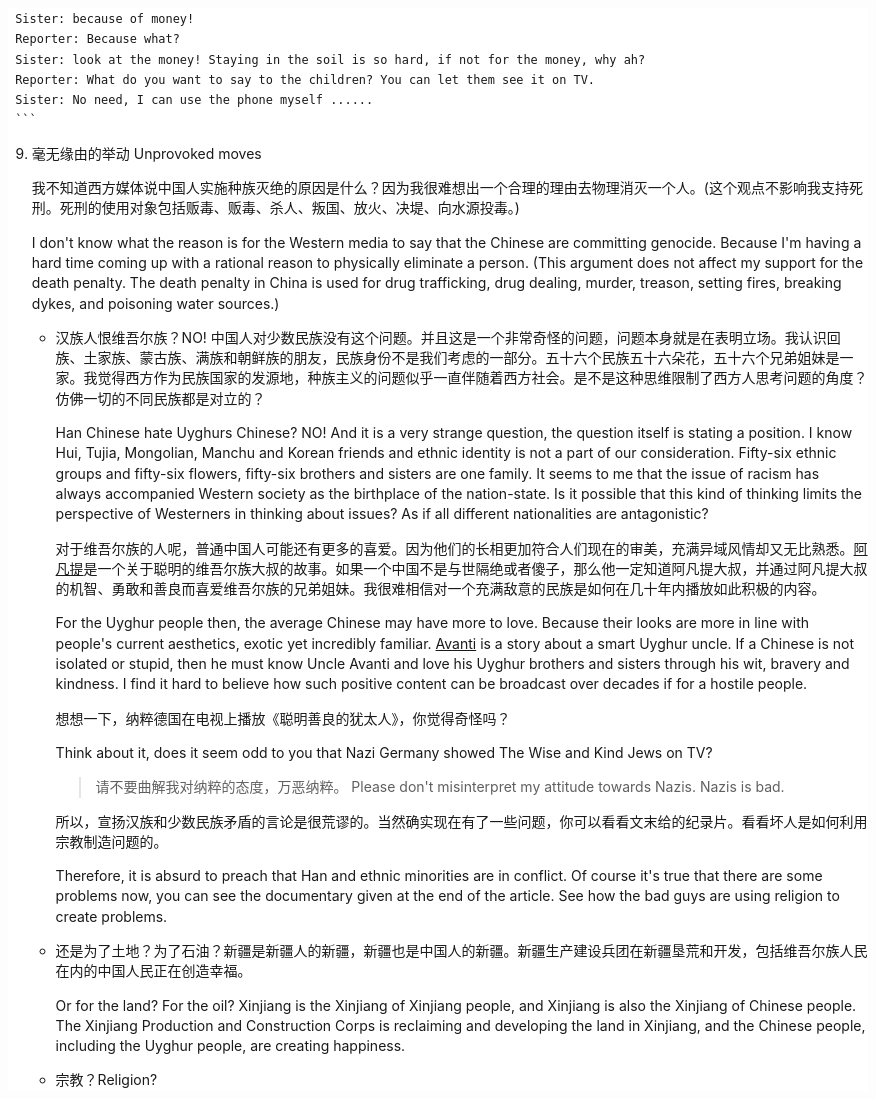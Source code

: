      Sister: because of money!
     Reporter: Because what?
     Sister: look at the money! Staying in the soil is so hard, if not for the money, why ah?
     Reporter: What do you want to say to the children? You can let them see it on TV.
     Sister: No need, I can use the phone myself ......
     ```

9. 毫无缘由的举动 Unprovoked moves

   我不知道西方媒体说中国人实施种族灭绝的原因是什么？因为我很难想出一个合理的理由去物理消灭一个人。(这个观点不影响我支持死刑。死刑的使用对象包括贩毒、贩毒、杀人、叛国、放火、决堤、向水源投毒。)

   I don't know what the reason is for the Western media to say that the Chinese are committing genocide. Because I'm having a hard time coming up with a rational reason to physically eliminate a person. (This argument does not affect my support for the death penalty. The death penalty in China is used for drug trafficking, drug dealing, murder, treason, setting fires, breaking dykes, and poisoning water sources.)

   - 汉族人恨维吾尔族？NO! 中国人对少数民族没有这个问题。并且这是一个非常奇怪的问题，问题本身就是在表明立场。我认识回族、土家族、蒙古族、满族和朝鲜族的朋友，民族身份不是我们考虑的一部分。五十六个民族五十六朵花，五十六个兄弟姐妹是一家。我觉得西方作为民族国家的发源地，种族主义的问题似乎一直伴随着西方社会。是不是这种思维限制了西方人思考问题的角度？仿佛一切的不同民族都是对立的？

     Han Chinese hate Uyghurs Chinese? NO! And it is a very strange question, the question itself is stating a position. I know Hui, Tujia, Mongolian, Manchu and Korean friends and ethnic identity is not a part of our consideration. Fifty-six ethnic groups and fifty-six flowers, fifty-six brothers and sisters are one family. It seems to me that the issue of racism has always accompanied Western society as the birthplace of the nation-state. Is it possible that this kind of thinking limits the perspective of Westerners in thinking about issues? As if all different nationalities are antagonistic?

     对于维吾尔族的人呢，普通中国人可能还有更多的喜爱。因为他们的长相更加符合人们现在的审美，充满异域风情却又无比熟悉。[阿凡提](https://www.youtube.com/watch?v=kLaypXHp4Cc)是一个关于聪明的维吾尔族大叔的故事。如果一个中国不是与世隔绝或者傻子，那么他一定知道阿凡提大叔，并通过阿凡提大叔的机智、勇敢和善良而喜爱维吾尔族的兄弟姐妹。我很难相信对一个充满敌意的民族是如何在几十年内播放如此积极的内容。

     For the Uyghur people then, the average Chinese may have more to love. Because their looks are more in line with people's current aesthetics, exotic yet incredibly familiar. [Avanti](https://www.youtube.com/watch?v=kLaypXHp4Cc) is a story about a smart Uyghur uncle. If a Chinese is not isolated or stupid, then he must know Uncle Avanti and love his Uyghur brothers and sisters through his wit, bravery and kindness. I find it hard to believe how such positive content can be broadcast over decades if for a hostile people.

     想想一下，纳粹德国在电视上播放《聪明善良的犹太人》，你觉得奇怪吗？

     Think about it, does it seem odd to you that Nazi Germany showed The Wise and Kind Jews on TV? 

     > 请不要曲解我对纳粹的态度，万恶纳粹。 Please don't misinterpret my attitude towards Nazis. Nazis is bad.

     所以，宣扬汉族和少数民族矛盾的言论是很荒谬的。当然确实现在有了一些问题，你可以看看文末给的纪录片。看看坏人是如何利用宗教制造问题的。

     Therefore, it is absurd to preach that Han and ethnic minorities are in conflict. Of course it's true that there are some problems now, you can see the documentary given at the end of the article. See how the bad guys are using religion to create problems.

   - 还是为了土地？为了石油？新疆是新疆人的新疆，新疆也是中国人的新疆。新疆生产建设兵团在新疆垦荒和开发，包括维吾尔族人民在内的中国人民正在创造幸福。

     Or for the land? For the oil? Xinjiang is the Xinjiang of Xinjiang people, and Xinjiang is also the Xinjiang of Chinese people. The Xinjiang Production and Construction Corps is reclaiming and developing the land in Xinjiang, and the Chinese people, including the Uyghur people, are creating happiness.

   - 宗教？Religion?
